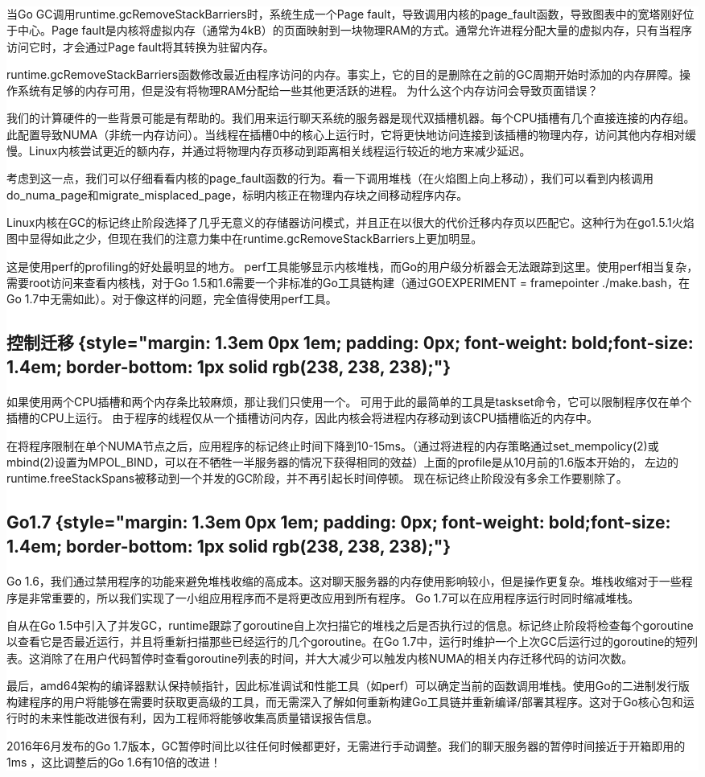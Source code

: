 当Go GC调用runtime.gcRemoveStackBarriers时，系统生成一个Page
fault，导致调用内核的page\_fault函数，导致图表中的宽塔刚好位于中心。Page
fault是内核将虚拟内存（通常为4kB）的页面映射到一块物理RAM的方式。通常允许进程分配大量的虚拟内存，只有当程序访问它时，才会通过Page
fault将其转换为驻留内存。

runtime.gcRemoveStackBarriers函数修改最近由程序访问的内存。事实上，它的目的是删除在之前的GC周期开始时添加的内存屏障。操作系统有足够的内存可用，但是没有将物理RAM分配给一些其他更活跃的进程。
为什么这个内存访问会导致页面错误？

我们的计算硬件的一些背景可能是有帮助的。我们用来运行聊天系统的服务器是现代双插槽机器。每个CPU插槽有几个直接连接的内存组。此配置导致NUMA（非统一内存访问）。当线程在插槽0中的核心上运行时，它将更快地访问连接到该插槽的物理内存，访问其他内存相对缓慢。Linux内核尝试更近的额内存，并通过将物理内存页移动到距离相关线程运行较近的地方来减少延迟。

考虑到这一点，我们可以仔细看看内核的page\_fault函数的行为。看一下调用堆栈（在火焰图上向上移动），我们可以看到内核调用do\_numa\_page和migrate\_misplaced\_page，标明内核正在物理内存块之间移动程序内存。

Linux内核在GC的标记终止阶段选择了几乎无意义的存储器访问模式，并且正在以很大的代价迁移内存页以匹配它。这种行为在go1.5.1火焰图中显得如此之少，但现在我们的注意力集中在runtime.gcRemoveStackBarriers上更加明显。

这是使用perf的profiling的好处最明显的地方。
perf工具能够显示内核堆栈，而Go的用户级分析器会无法跟踪到这里。使用perf相当复杂，需要root访问来查看内核栈，对于Go
1.5和1.6需要一个非标准的Go工具链构建（通过GOEXPERIMENT = framepointer
./make.bash，在Go
1.7中无需如此）。对于像这样的问题，完全值得使用perf工具。

控制迁移 {style="margin: 1.3em 0px 1em; padding: 0px; font-weight: bold;font-size: 1.4em; border-bottom: 1px solid rgb(238, 238, 238);"}
--------

如果使用两个CPU插槽和两个内存条比较麻烦，那让我们只使用一个。
可用于此的最简单的工具是taskset命令，它可以限制程序仅在单个插槽的CPU上运行。
由于程序的线程仅从一个插槽访问内存，因此内核会将进程内存移动到该CPU插槽临近的内存中。

在将程序限制在单个NUMA节点之后，应用程序的标记终止时间下降到10-15ms。（通过将进程的内存策略通过set\_mempolicy(2)或mbind(2)设置为MPOL\_BIND，可以在不牺牲一半服务器的情况下获得相同的效益）上面的profile是从10月前的1.6版本开始的，
左边的runtime.freeStackSpans被移动到一个并发的GC阶段，并不再引起长时间停顿。
现在标记终止阶段没有多余工作要剔除了。

Go1.7 {style="margin: 1.3em 0px 1em; padding: 0px; font-weight: bold;font-size: 1.4em; border-bottom: 1px solid rgb(238, 238, 238);"}
-----

Go
1.6，我们通过禁用程序的功能来避免堆栈收缩的高成本。这对聊天服务器的内存使用影响较小，但是操作更复杂。堆栈收缩对于一些程序是非常重要的，所以我们实现了一小组应用程序而不是将更改应用到所有程序。
Go 1.7可以在应用程序运行时同时缩减堆栈。

自从在Go
1.5中引入了并发GC，runtime跟踪了goroutine自上次扫描它的堆栈之后是否执行过的信息。标记终止阶段将检查每个goroutine以查看它是否最近运行，并且将重新扫描那些已经运行的几个goroutine。在Go
1.7中，运行时维护一个上次GC后运行过的goroutine的短列表。这消除了在用户代码暂停时查看goroutine列表的时间，并大大减少可以触发内核NUMA的相关内存迁移代码的访问次数。

最后，amd64架构的编译器默认保持帧指针，因此标准调试和性能工具（如perf）可以确定当前的函数调用堆栈。使用Go的二进制发行版构建程序的用户将能够在需要时获取更高级的工具，而无需深入了解如何重新构建Go工具链并重新编译/部署其程序。这对于Go核心包和运行时的未来性能改进很有利，因为工程师将能够收集高质量错误报告信息。

2016年6月发布的Go
1.7版本，GC暂停时间比以往任何时候都更好，无需进行手动调整。我们的聊天服务器的暂停时间接近于开箱即用的1ms
，这比调整后的Go 1.6有10倍的改进！
